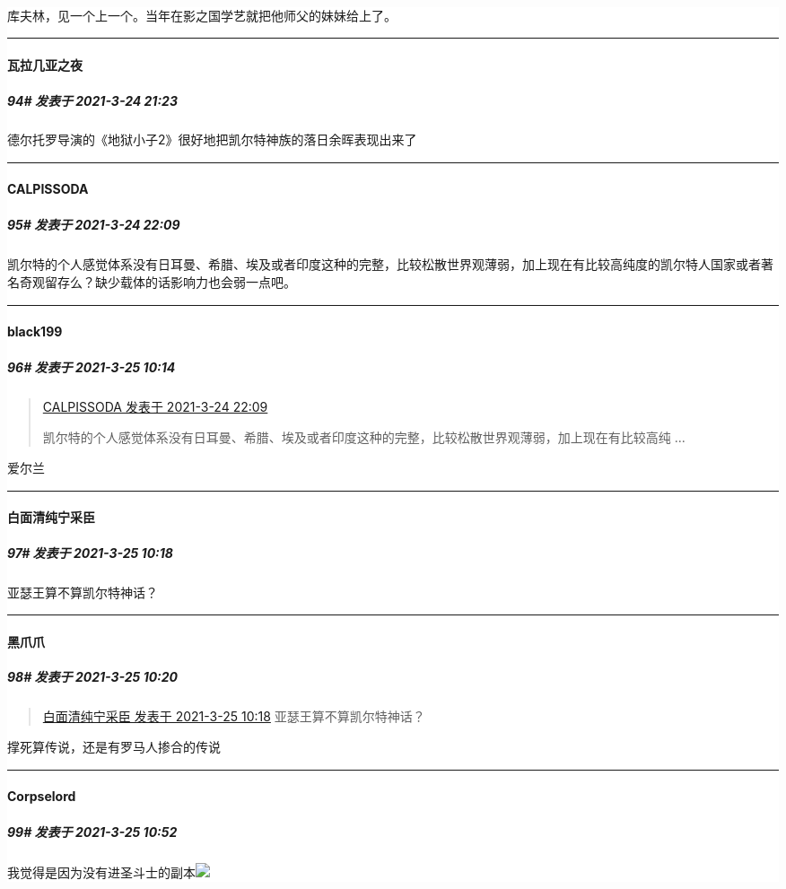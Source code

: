 
库夫林，见一个上一个。当年在影之国学艺就把他师父的妹妹给上了。


*****

####  瓦拉几亚之夜  
##### 94#       发表于 2021-3-24 21:23


德尔托罗导演的《地狱小子2》很好地把凯尔特神族的落日余晖表现出来了


*****

####  CALPISSODA  
##### 95#       发表于 2021-3-24 22:09


凯尔特的个人感觉体系没有日耳曼、希腊、埃及或者印度这种的完整，比较松散世界观薄弱，加上现在有比较高纯度的凯尔特人国家或者著名奇观留存么？缺少载体的话影响力也会弱一点吧。


*****

####  black199  
##### 96#       发表于 2021-3-25 10:14


<blockquote><a href="httphttps://bbs.saraba1st.com/2b/forum.php?mod=redirect&amp;goto=findpost&amp;pid=50724339&amp;ptid=1991643" target="_blank">CALPISSODA 发表于 2021-3-24 22:09</a>

凯尔特的个人感觉体系没有日耳曼、希腊、埃及或者印度这种的完整，比较松散世界观薄弱，加上现在有比较高纯 ...</blockquote>
爱尔兰


*****

####  白面清纯宁采臣  
##### 97#       发表于 2021-3-25 10:18


亚瑟王算不算凯尔特神话？


*****

####  黑爪爪  
##### 98#       发表于 2021-3-25 10:20


<blockquote><a href="httphttps://bbs.saraba1st.com/2b/forum.php?mod=redirect&amp;goto=findpost&amp;pid=50727754&amp;ptid=1991643" target="_blank">白面清纯宁采臣 发表于 2021-3-25 10:18</a>
亚瑟王算不算凯尔特神话？</blockquote>
撑死算传说，还是有罗马人掺合的传说


*****

####  Corpselord  
##### 99#       发表于 2021-3-25 10:52


我觉得是因为没有进圣斗士的副本<img src="https://static.saraba1st.com/image/smiley/face2017/066.png" referrerpolicy="no-referrer">


                                              